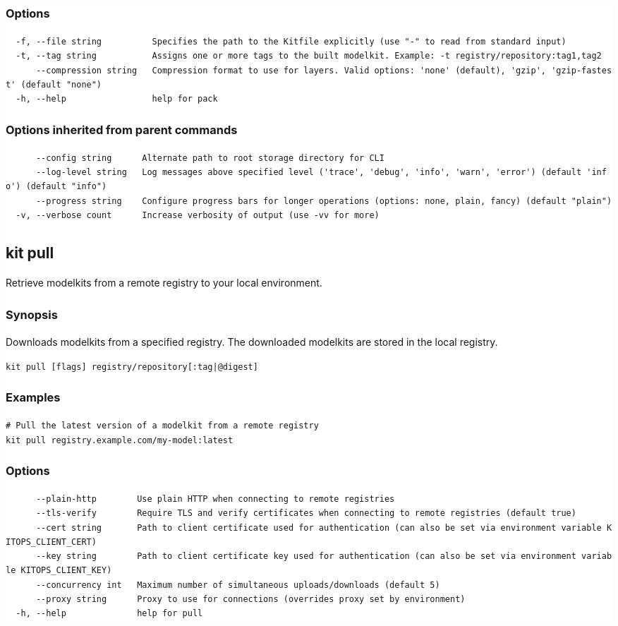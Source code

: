 ### Options

```
  -f, --file string          Specifies the path to the Kitfile explicitly (use "-" to read from standard input)
  -t, --tag string           Assigns one or more tags to the built modelkit. Example: -t registry/repository:tag1,tag2
      --compression string   Compression format to use for layers. Valid options: 'none' (default), 'gzip', 'gzip-fastest' (default "none")
  -h, --help                 help for pack
```

### Options inherited from parent commands

```
      --config string      Alternate path to root storage directory for CLI
      --log-level string   Log messages above specified level ('trace', 'debug', 'info', 'warn', 'error') (default 'info') (default "info")
      --progress string    Configure progress bars for longer operations (options: none, plain, fancy) (default "plain")
  -v, --verbose count      Increase verbosity of output (use -vv for more)
```

## kit pull

Retrieve modelkits from a remote registry to your local environment.

### Synopsis

Downloads modelkits from a specified registry. The downloaded modelkits
are stored in the local registry.

```
kit pull [flags] registry/repository[:tag|@digest]
```

### Examples

```
# Pull the latest version of a modelkit from a remote registry
kit pull registry.example.com/my-model:latest
```

### Options

```
      --plain-http        Use plain HTTP when connecting to remote registries
      --tls-verify        Require TLS and verify certificates when connecting to remote registries (default true)
      --cert string       Path to client certificate used for authentication (can also be set via environment variable KITOPS_CLIENT_CERT)
      --key string        Path to client certificate key used for authentication (can also be set via environment variable KITOPS_CLIENT_KEY)
      --concurrency int   Maximum number of simultaneous uploads/downloads (default 5)
      --proxy string      Proxy to use for connections (overrides proxy set by environment)
  -h, --help              help for pull
```
